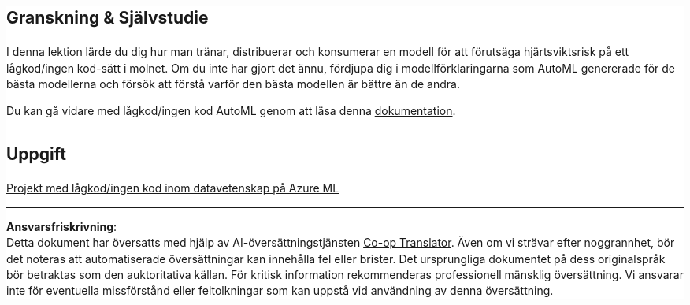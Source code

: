 ## Granskning & Självstudie

I denna lektion lärde du dig hur man tränar, distribuerar och konsumerar en modell för att förutsäga hjärtsviktsrisk på ett lågkod/ingen kod-sätt i molnet. Om du inte har gjort det ännu, fördjupa dig i modellförklaringarna som AutoML genererade för de bästa modellerna och försök att förstå varför den bästa modellen är bättre än de andra.

Du kan gå vidare med lågkod/ingen kod AutoML genom att läsa denna [dokumentation](https://docs.microsoft.com/azure/machine-learning/tutorial-first-experiment-automated-ml?WT.mc_id=academic-77958-bethanycheum&ocid=AID3041109).

## Uppgift

[Projekt med lågkod/ingen kod inom datavetenskap på Azure ML](assignment.md)

---

**Ansvarsfriskrivning**:  
Detta dokument har översatts med hjälp av AI-översättningstjänsten [Co-op Translator](https://github.com/Azure/co-op-translator). Även om vi strävar efter noggrannhet, bör det noteras att automatiserade översättningar kan innehålla fel eller brister. Det ursprungliga dokumentet på dess originalspråk bör betraktas som den auktoritativa källan. För kritisk information rekommenderas professionell mänsklig översättning. Vi ansvarar inte för eventuella missförstånd eller feltolkningar som kan uppstå vid användning av denna översättning.